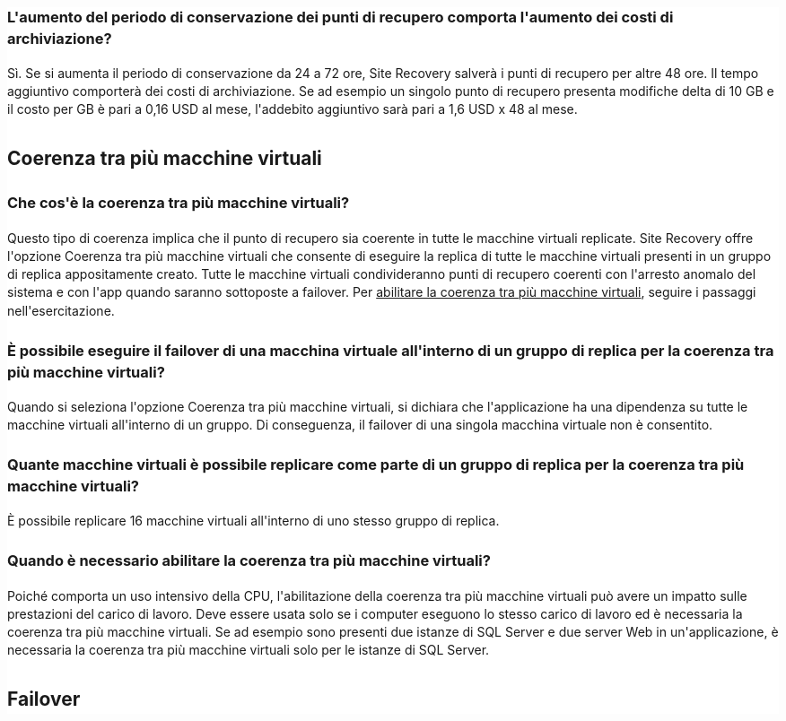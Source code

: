 ### <a name="does-increasing-the-retention-period-of-recovery-points-increase-the-storage-cost"></a>L'aumento del periodo di conservazione dei punti di recupero comporta l'aumento dei costi di archiviazione?
Sì. Se si aumenta il periodo di conservazione da 24 a 72 ore, Site Recovery salverà i punti di recupero per altre 48 ore. Il tempo aggiuntivo comporterà dei costi di archiviazione. Se ad esempio un singolo punto di recupero presenta modifiche delta di 10 GB e il costo per GB è pari a 0,16 USD al mese, l'addebito aggiuntivo sarà pari a 1,6 USD x 48 al mese.

## <a name="multi-vm-consistency"></a>Coerenza tra più macchine virtuali

### <a name="what-is-multi-vm-consistency"></a>Che cos'è la coerenza tra più macchine virtuali?
Questo tipo di coerenza implica che il punto di recupero sia coerente in tutte le macchine virtuali replicate.
Site Recovery offre l'opzione Coerenza tra più macchine virtuali che consente di eseguire la replica di tutte le macchine virtuali presenti in un gruppo di replica appositamente creato.
Tutte le macchine virtuali condivideranno punti di recupero coerenti con l'arresto anomalo del sistema e con l'app quando saranno sottoposte a failover.
Per [abilitare la coerenza tra più macchine virtuali](https://docs.microsoft.com/azure/site-recovery/azure-to-azure-tutorial-enable-replication#enable-replication), seguire i passaggi nell'esercitazione.

### <a name="can-i-failover-single-virtual-machine-within-a-multi-vm-consistency-replication-group"></a>È possibile eseguire il failover di una macchina virtuale all'interno di un gruppo di replica per la coerenza tra più macchine virtuali?
Quando si seleziona l'opzione Coerenza tra più macchine virtuali, si dichiara che l'applicazione ha una dipendenza su tutte le macchine virtuali all'interno di un gruppo. Di conseguenza, il failover di una singola macchina virtuale non è consentito.

### <a name="how-many-virtual-machines-can-i-replicate-as-a-part-of-a-multi-vm-consistency-replication-group"></a>Quante macchine virtuali è possibile replicare come parte di un gruppo di replica per la coerenza tra più macchine virtuali?
È possibile replicare 16 macchine virtuali all'interno di uno stesso gruppo di replica.

### <a name="when-should-i-enable-multi-vm-consistency-"></a>Quando è necessario abilitare la coerenza tra più macchine virtuali?
Poiché comporta un uso intensivo della CPU, l'abilitazione della coerenza tra più macchine virtuali può avere un impatto sulle prestazioni del carico di lavoro. Deve essere usata solo se i computer eseguono lo stesso carico di lavoro ed è necessaria la coerenza tra più macchine virtuali. Se ad esempio sono presenti due istanze di SQL Server e due server Web in un'applicazione, è necessaria la coerenza tra più macchine virtuali solo per le istanze di SQL Server.


## <a name="failover"></a>Failover
